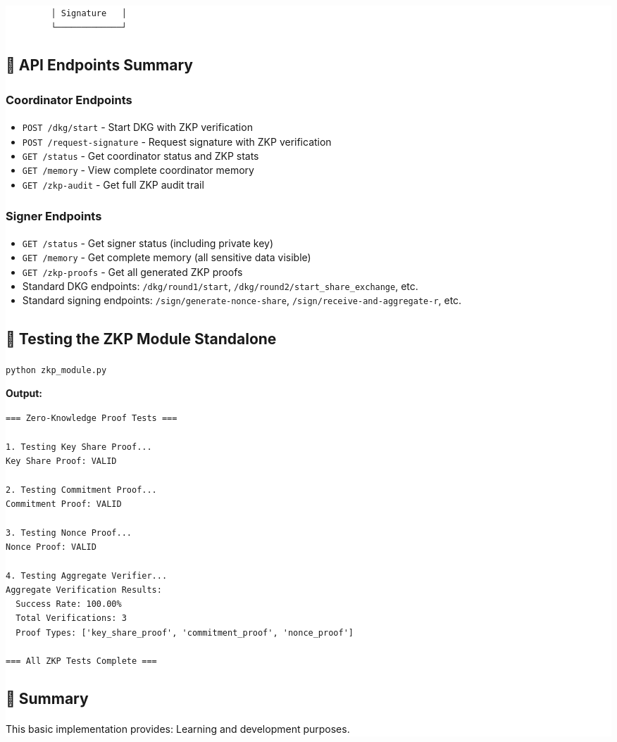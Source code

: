 ```
         │ Signature   │
         └─────────────┘
```


## 🔧 API Endpoints Summary

### Coordinator Endpoints
- `POST /dkg/start` - Start DKG with ZKP verification
- `POST /request-signature` - Request signature with ZKP verification  
- `GET /status` - Get coordinator status and ZKP stats
- `GET /memory` - View complete coordinator memory
- `GET /zkp-audit` - Get full ZKP audit trail

### Signer Endpoints  
- `GET /status` - Get signer status (including private key)
- `GET /memory` - Get complete memory (all sensitive data visible)
- `GET /zkp-proofs` - Get all generated ZKP proofs
- Standard DKG endpoints: `/dkg/round1/start`, `/dkg/round2/start_share_exchange`, etc.
- Standard signing endpoints: `/sign/generate-nonce-share`, `/sign/receive-and-aggregate-r`, etc.

## 📝 Testing the ZKP Module Standalone

```bash
python zkp_module.py
```

**Output:**
```
=== Zero-Knowledge Proof Tests ===

1. Testing Key Share Proof...
Key Share Proof: VALID

2. Testing Commitment Proof...  
Commitment Proof: VALID

3. Testing Nonce Proof...
Nonce Proof: VALID

4. Testing Aggregate Verifier...
Aggregate Verification Results:
  Success Rate: 100.00%
  Total Verifications: 3
  Proof Types: ['key_share_proof', 'commitment_proof', 'nonce_proof']

=== All ZKP Tests Complete ===
```

## 🎉 Summary

This basic implementation provides: Learning and development purposes.
